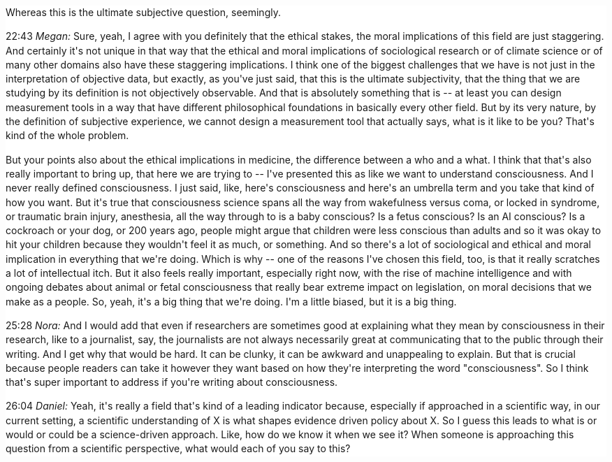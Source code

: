 Whereas this is the ultimate subjective question, seemingly.

22:43 _Megan:_
Sure, yeah, I agree with you definitely that the ethical stakes, the moral implications of this field are just staggering.
And certainly it's not unique in that way that the ethical and moral implications of sociological research or of climate science or of many other domains also have these staggering implications.
I think one of the biggest challenges that we have is not just in the interpretation of objective data, but exactly, as you've just said, that this is the ultimate subjectivity, that the thing that we are studying by its definition is not objectively observable.
And that is absolutely something that is -- at least you can design measurement tools in a way that have different philosophical foundations in basically every other field.
But by its very nature, by the definition of subjective experience, we cannot design a measurement tool that actually says, what is it like to be you?
That's kind of the whole problem.

But your points also about the ethical implications in medicine, the difference between a who and a what.
I think that that's also really important to bring up, that here we are trying to -- I've presented this as like we want to understand consciousness.
And I never really defined consciousness.
I just said, like, here's consciousness and here's an umbrella term and you take that kind of how you want.
But it's true that consciousness science spans all the way from wakefulness versus coma, or locked in syndrome, or traumatic brain injury, anesthesia, all the way through to is a baby conscious?
Is a fetus conscious?
Is an AI conscious?
Is a cockroach or your dog, or 200 years ago, people might argue that children were less conscious than adults and so it was okay to hit your children because they wouldn't feel it as much, or something.
And so there's a lot of sociological and ethical and moral implication in everything that we're doing.
Which is why -- one of the reasons I've chosen this field, too, is that it really scratches a lot of intellectual itch.
But it also feels really important, especially right now, with the rise of machine intelligence and with ongoing debates about animal or fetal consciousness that really bear extreme impact on legislation, on moral decisions that we make as a people.
So, yeah, it's a big thing that we're doing.
I'm a little biased, but it is a big thing.

25:28 _Nora:_
And I would add that even if researchers are sometimes good at explaining what they mean by consciousness in their research, like to a journalist, say, the journalists are not always necessarily great at communicating that to the public through their writing.
And I get why that would be hard.
It can be clunky, it can be awkward and unappealing to explain.
But that is crucial because people readers can take it however they want based on how they're interpreting the word "consciousness".
So I think that's super important to address if you're writing about consciousness.

26:04 _Daniel:_
Yeah, it's really a field that's kind of a leading indicator because, especially if approached in a scientific way, in our current setting, a scientific understanding of X is what shapes evidence driven policy about X.
So I guess this leads to what is or would or could be a science-driven approach.
Like, how do we know it when we see it?
When someone is approaching this question from a scientific perspective, what would each of you say to this?
